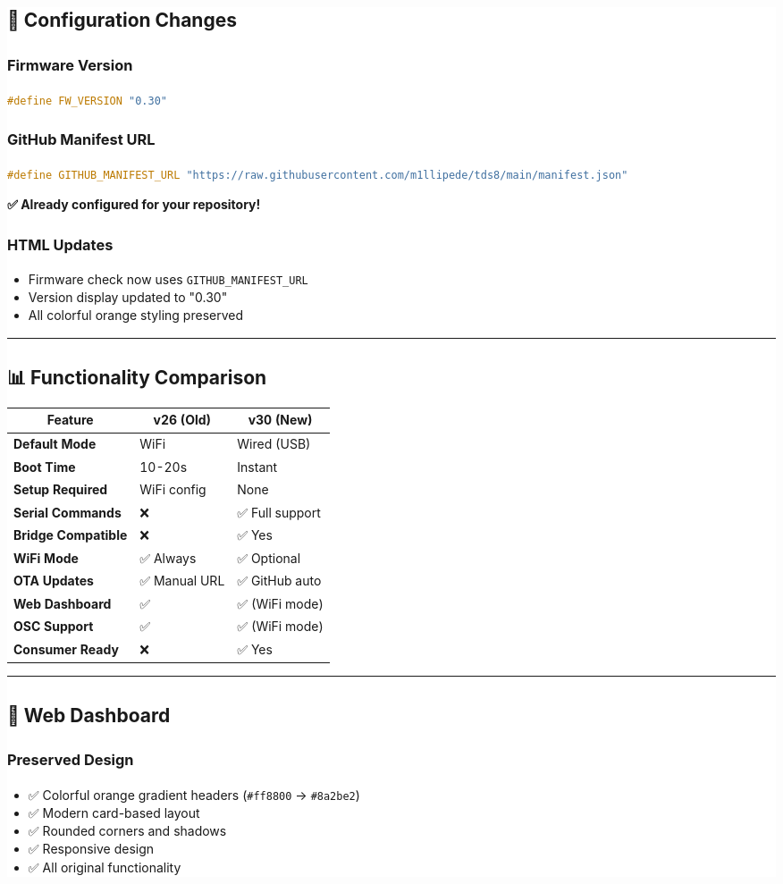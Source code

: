
## 🔧 Configuration Changes

### Firmware Version
```cpp
#define FW_VERSION "0.30"
```

### GitHub Manifest URL
```cpp
#define GITHUB_MANIFEST_URL "https://raw.githubusercontent.com/m1llipede/tds8/main/manifest.json"
```
**✅ Already configured for your repository!**

### HTML Updates
- Firmware check now uses `GITHUB_MANIFEST_URL`
- Version display updated to "0.30"
- All colorful orange styling preserved

---

## 📊 Functionality Comparison

| Feature | v26 (Old) | v30 (New) |
|---------|-----------|-----------|
| **Default Mode** | WiFi | Wired (USB) |
| **Boot Time** | 10-20s | Instant |
| **Setup Required** | WiFi config | None |
| **Serial Commands** | ❌ | ✅ Full support |
| **Bridge Compatible** | ❌ | ✅ Yes |
| **WiFi Mode** | ✅ Always | ✅ Optional |
| **OTA Updates** | ✅ Manual URL | ✅ GitHub auto |
| **Web Dashboard** | ✅ | ✅ (WiFi mode) |
| **OSC Support** | ✅ | ✅ (WiFi mode) |
| **Consumer Ready** | ❌ | ✅ Yes |

---

## 🎨 Web Dashboard

### Preserved Design
- ✅ Colorful orange gradient headers (`#ff8800` → `#8a2be2`)
- ✅ Modern card-based layout
- ✅ Rounded corners and shadows
- ✅ Responsive design
- ✅ All original functionality
